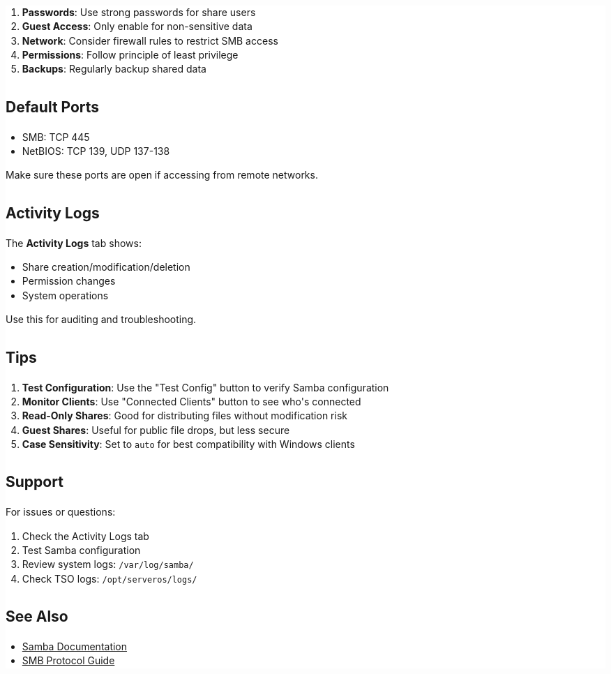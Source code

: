 1. **Passwords**: Use strong passwords for share users
2. **Guest Access**: Only enable for non-sensitive data
3. **Network**: Consider firewall rules to restrict SMB access
4. **Permissions**: Follow principle of least privilege
5. **Backups**: Regularly backup shared data

## Default Ports

- SMB: TCP 445
- NetBIOS: TCP 139, UDP 137-138

Make sure these ports are open if accessing from remote networks.

## Activity Logs

The **Activity Logs** tab shows:
- Share creation/modification/deletion
- Permission changes
- System operations

Use this for auditing and troubleshooting.

## Tips

1. **Test Configuration**: Use the "Test Config" button to verify Samba configuration
2. **Monitor Clients**: Use "Connected Clients" button to see who's connected
3. **Read-Only Shares**: Good for distributing files without modification risk
4. **Guest Shares**: Useful for public file drops, but less secure
5. **Case Sensitivity**: Set to `auto` for best compatibility with Windows clients

## Support

For issues or questions:
1. Check the Activity Logs tab
2. Test Samba configuration
3. Review system logs: `/var/log/samba/`
4. Check TSO logs: `/opt/serveros/logs/`

## See Also

- [Samba Documentation](https://www.samba.org/samba/docs/)
- [SMB Protocol Guide](https://wiki.samba.org/index.php/User_Documentation)

